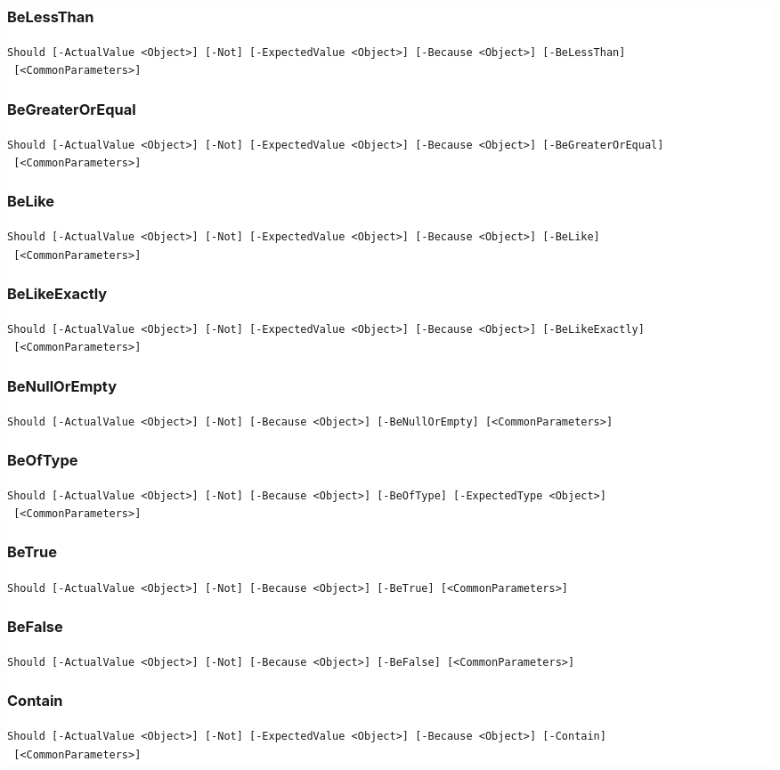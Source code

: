 ### BeLessThan
```
Should [-ActualValue <Object>] [-Not] [-ExpectedValue <Object>] [-Because <Object>] [-BeLessThan]
 [<CommonParameters>]
```

### BeGreaterOrEqual
```
Should [-ActualValue <Object>] [-Not] [-ExpectedValue <Object>] [-Because <Object>] [-BeGreaterOrEqual]
 [<CommonParameters>]
```

### BeLike
```
Should [-ActualValue <Object>] [-Not] [-ExpectedValue <Object>] [-Because <Object>] [-BeLike]
 [<CommonParameters>]
```

### BeLikeExactly
```
Should [-ActualValue <Object>] [-Not] [-ExpectedValue <Object>] [-Because <Object>] [-BeLikeExactly]
 [<CommonParameters>]
```

### BeNullOrEmpty
```
Should [-ActualValue <Object>] [-Not] [-Because <Object>] [-BeNullOrEmpty] [<CommonParameters>]
```

### BeOfType
```
Should [-ActualValue <Object>] [-Not] [-Because <Object>] [-BeOfType] [-ExpectedType <Object>]
 [<CommonParameters>]
```

### BeTrue
```
Should [-ActualValue <Object>] [-Not] [-Because <Object>] [-BeTrue] [<CommonParameters>]
```

### BeFalse
```
Should [-ActualValue <Object>] [-Not] [-Because <Object>] [-BeFalse] [<CommonParameters>]
```

### Contain
```
Should [-ActualValue <Object>] [-Not] [-ExpectedValue <Object>] [-Because <Object>] [-Contain]
 [<CommonParameters>]
```
